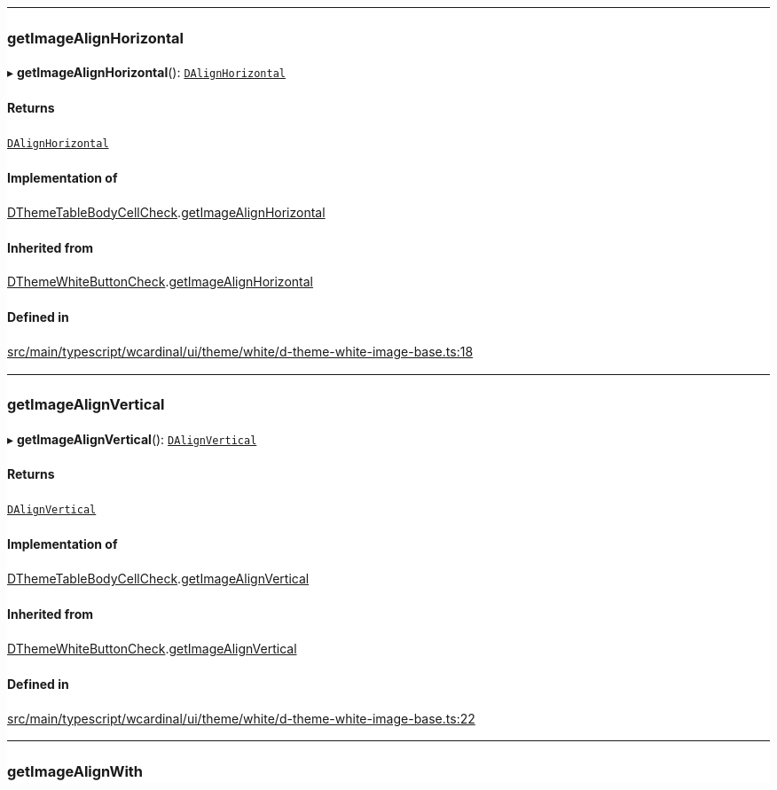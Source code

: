 ___

### getImageAlignHorizontal

▸ **getImageAlignHorizontal**(): [`DAlignHorizontal`](../index.md#dalignhorizontal)

#### Returns

[`DAlignHorizontal`](../index.md#dalignhorizontal)

#### Implementation of

[DThemeTableBodyCellCheck](../interfaces/DThemeTableBodyCellCheck.md).[getImageAlignHorizontal](../interfaces/DThemeTableBodyCellCheck.md#getimagealignhorizontal)

#### Inherited from

[DThemeWhiteButtonCheck](DThemeWhiteButtonCheck.md).[getImageAlignHorizontal](DThemeWhiteButtonCheck.md#getimagealignhorizontal)

#### Defined in

[src/main/typescript/wcardinal/ui/theme/white/d-theme-white-image-base.ts:18](https://github.com/winter-cardinal/winter-cardinal-ui/blob/v0.442.0/src/main/typescript/wcardinal/ui/theme/white/d-theme-white-image-base.ts#L18)

___

### getImageAlignVertical

▸ **getImageAlignVertical**(): [`DAlignVertical`](../index.md#dalignvertical)

#### Returns

[`DAlignVertical`](../index.md#dalignvertical)

#### Implementation of

[DThemeTableBodyCellCheck](../interfaces/DThemeTableBodyCellCheck.md).[getImageAlignVertical](../interfaces/DThemeTableBodyCellCheck.md#getimagealignvertical)

#### Inherited from

[DThemeWhiteButtonCheck](DThemeWhiteButtonCheck.md).[getImageAlignVertical](DThemeWhiteButtonCheck.md#getimagealignvertical)

#### Defined in

[src/main/typescript/wcardinal/ui/theme/white/d-theme-white-image-base.ts:22](https://github.com/winter-cardinal/winter-cardinal-ui/blob/v0.442.0/src/main/typescript/wcardinal/ui/theme/white/d-theme-white-image-base.ts#L22)

___

### getImageAlignWith
